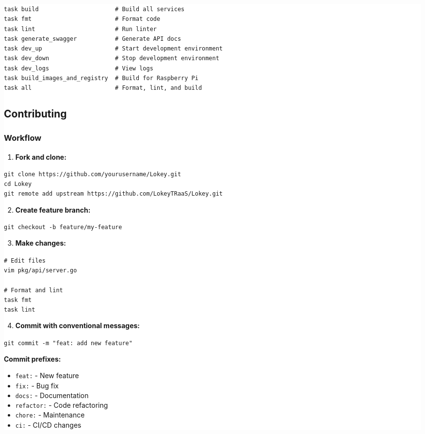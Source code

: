 ```shell script
task build                      # Build all services
task fmt                        # Format code
task lint                       # Run linter
task generate_swagger           # Generate API docs
task dev_up                     # Start development environment
task dev_down                   # Stop development environment
task dev_logs                   # View logs
task build_images_and_registry  # Build for Raspberry Pi
task all                        # Format, lint, and build
```


## Contributing

### Workflow

1. **Fork and clone:**

```shell script
git clone https://github.com/yourusername/Lokey.git
cd Lokey
git remote add upstream https://github.com/LokeyTRaaS/Lokey.git
```


2. **Create feature branch:**

```shell script
git checkout -b feature/my-feature
```


3. **Make changes:**

```shell script
# Edit files
vim pkg/api/server.go

# Format and lint
task fmt
task lint
```


4. **Commit with conventional messages:**

```shell script
git commit -m "feat: add new feature"
```


**Commit prefixes:**
- `feat:` - New feature
- `fix:` - Bug fix
- `docs:` - Documentation
- `refactor:` - Code refactoring
- `chore:` - Maintenance
- `ci:` - CI/CD changes

